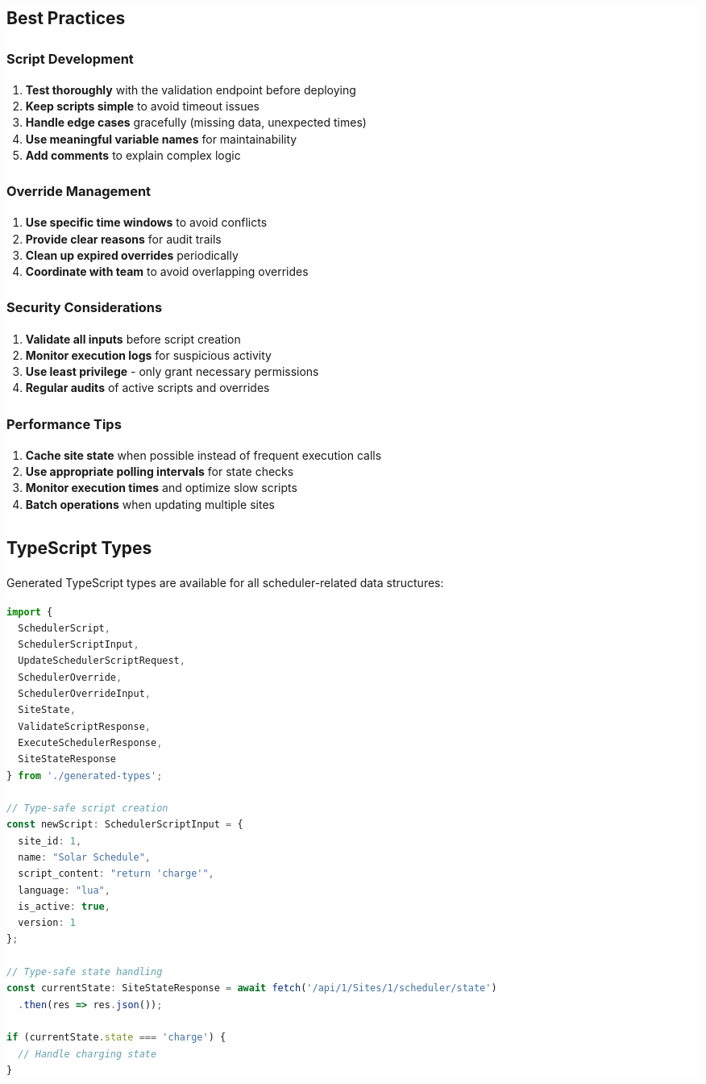 ## Best Practices

### Script Development
1. **Test thoroughly** with the validation endpoint before deploying
2. **Keep scripts simple** to avoid timeout issues
3. **Handle edge cases** gracefully (missing data, unexpected times)
4. **Use meaningful variable names** for maintainability
5. **Add comments** to explain complex logic

### Override Management
1. **Use specific time windows** to avoid conflicts
2. **Provide clear reasons** for audit trails
3. **Clean up expired overrides** periodically
4. **Coordinate with team** to avoid overlapping overrides

### Security Considerations
1. **Validate all inputs** before script creation
2. **Monitor execution logs** for suspicious activity
3. **Use least privilege** - only grant necessary permissions
4. **Regular audits** of active scripts and overrides

### Performance Tips
1. **Cache site state** when possible instead of frequent execution calls
2. **Use appropriate polling intervals** for state checks
3. **Monitor execution times** and optimize slow scripts
4. **Batch operations** when updating multiple sites

## TypeScript Types

Generated TypeScript types are available for all scheduler-related data structures:

```typescript
import { 
  SchedulerScript,
  SchedulerScriptInput,
  UpdateSchedulerScriptRequest,
  SchedulerOverride,
  SchedulerOverrideInput,
  SiteState,
  ValidateScriptResponse,
  ExecuteSchedulerResponse,
  SiteStateResponse
} from './generated-types';

// Type-safe script creation
const newScript: SchedulerScriptInput = {
  site_id: 1,
  name: "Solar Schedule",
  script_content: "return 'charge'",
  language: "lua",
  is_active: true,
  version: 1
};

// Type-safe state handling
const currentState: SiteStateResponse = await fetch('/api/1/Sites/1/scheduler/state')
  .then(res => res.json());

if (currentState.state === 'charge') {
  // Handle charging state
}
```

